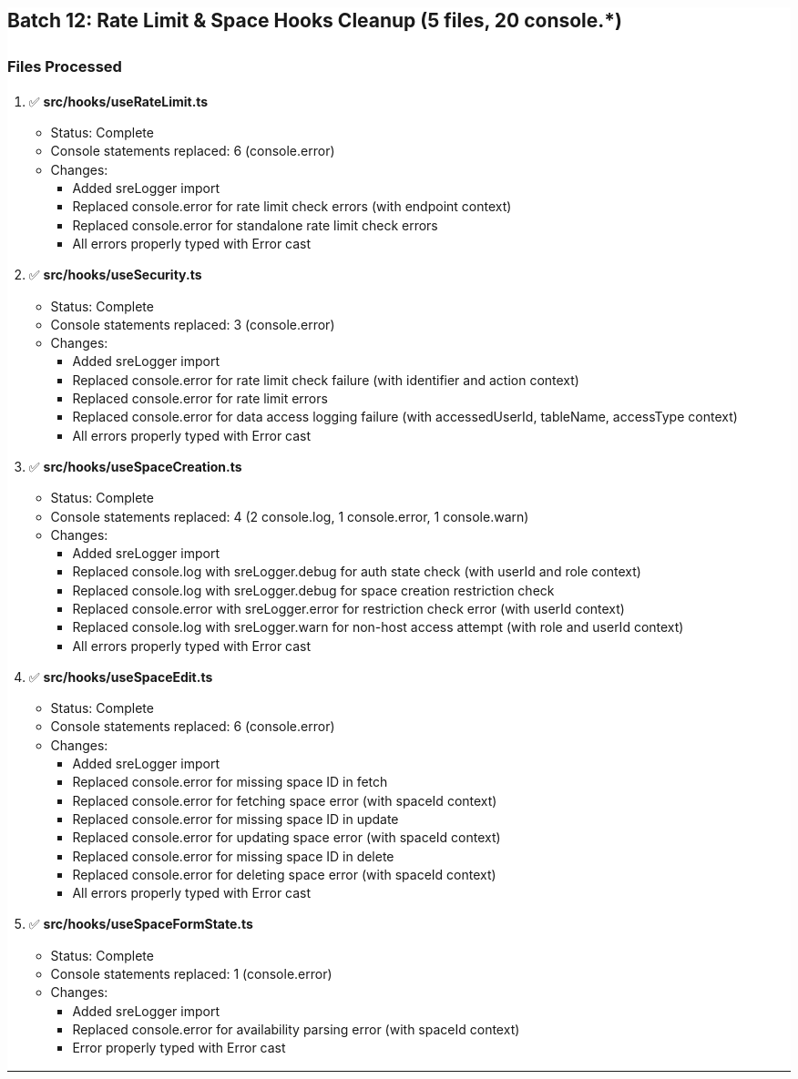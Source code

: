 
## Batch 12: Rate Limit & Space Hooks Cleanup (5 files, 20 console.*)

### Files Processed
1. ✅ **src/hooks/useRateLimit.ts**
   - Status: Complete
   - Console statements replaced: 6 (console.error)
   - Changes:
     - Added sreLogger import
     - Replaced console.error for rate limit check errors (with endpoint context)
     - Replaced console.error for standalone rate limit check errors
     - All errors properly typed with Error cast

2. ✅ **src/hooks/useSecurity.ts**
   - Status: Complete
   - Console statements replaced: 3 (console.error)
   - Changes:
     - Added sreLogger import
     - Replaced console.error for rate limit check failure (with identifier and action context)
     - Replaced console.error for rate limit errors
     - Replaced console.error for data access logging failure (with accessedUserId, tableName, accessType context)
     - All errors properly typed with Error cast

3. ✅ **src/hooks/useSpaceCreation.ts**
   - Status: Complete
   - Console statements replaced: 4 (2 console.log, 1 console.error, 1 console.warn)
   - Changes:
     - Added sreLogger import
     - Replaced console.log with sreLogger.debug for auth state check (with userId and role context)
     - Replaced console.log with sreLogger.debug for space creation restriction check
     - Replaced console.error with sreLogger.error for restriction check error (with userId context)
     - Replaced console.log with sreLogger.warn for non-host access attempt (with role and userId context)
     - All errors properly typed with Error cast

4. ✅ **src/hooks/useSpaceEdit.ts**
   - Status: Complete
   - Console statements replaced: 6 (console.error)
   - Changes:
     - Added sreLogger import
     - Replaced console.error for missing space ID in fetch
     - Replaced console.error for fetching space error (with spaceId context)
     - Replaced console.error for missing space ID in update
     - Replaced console.error for updating space error (with spaceId context)
     - Replaced console.error for missing space ID in delete
     - Replaced console.error for deleting space error (with spaceId context)
     - All errors properly typed with Error cast

5. ✅ **src/hooks/useSpaceFormState.ts**
   - Status: Complete
   - Console statements replaced: 1 (console.error)
   - Changes:
     - Added sreLogger import
     - Replaced console.error for availability parsing error (with spaceId context)
     - Error properly typed with Error cast

---